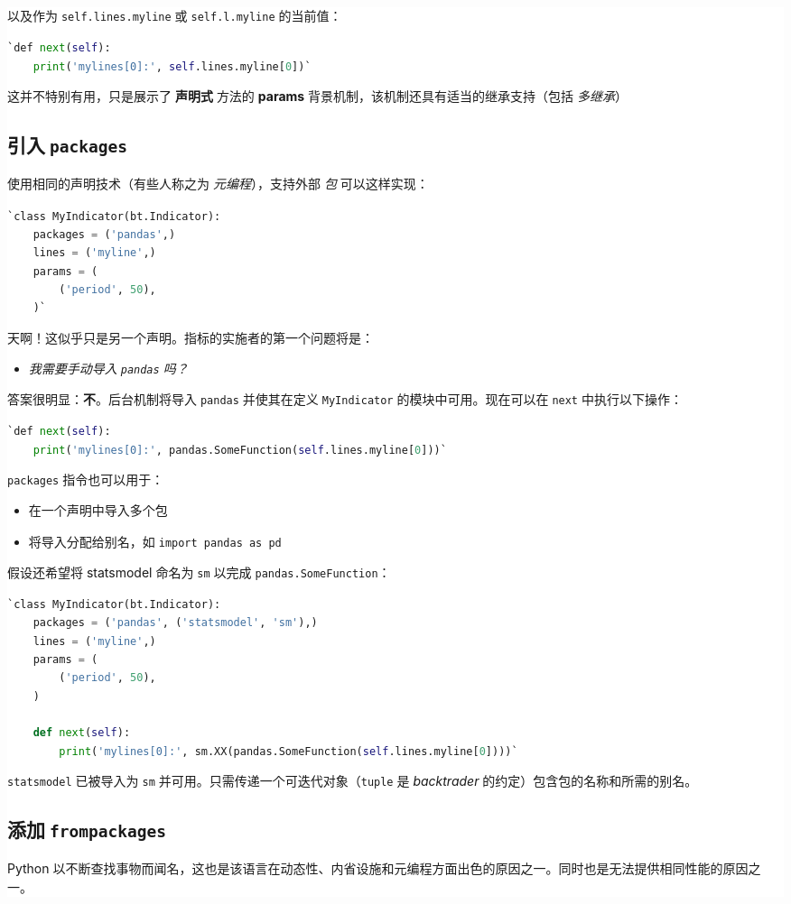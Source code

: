 以及作为 `self.lines.myline` 或 `self.l.myline` 的当前值：

```py
`def next(self):
    print('mylines[0]:', self.lines.myline[0])` 
```

这并不特别有用，只是展示了 **声明式** 方法的 **params** 背景机制，该机制还具有适当的继承支持（包括 *多继承*）

## 引入 `packages`

使用相同的声明技术（有些人称之为 *元编程*），支持外部 *包* 可以这样实现：

```py
`class MyIndicator(bt.Indicator):
    packages = ('pandas',)
    lines = ('myline',)
    params = (
        ('period', 50),
    )` 
```

天啊！这似乎只是另一个声明。指标的实施者的第一个问题将是：

+   *我需要手动导入 ``pandas`` 吗？*

答案很明显：**不**。后台机制将导入 `pandas` 并使其在定义 `MyIndicator` 的模块中可用。现在可以在 `next` 中执行以下操作：

```py
`def next(self):
    print('mylines[0]:', pandas.SomeFunction(self.lines.myline[0]))` 
```

`packages` 指令也可以用于：

+   在一个声明中导入多个包

+   将导入分配给别名，如 `import pandas as pd`

假设还希望将 statsmodel 命名为 `sm` 以完成 `pandas.SomeFunction`：

```py
`class MyIndicator(bt.Indicator):
    packages = ('pandas', ('statsmodel', 'sm'),)
    lines = ('myline',)
    params = (
        ('period', 50),
    )

    def next(self):
        print('mylines[0]:', sm.XX(pandas.SomeFunction(self.lines.myline[0])))` 
```

`statsmodel` 已被导入为 `sm` 并可用。只需传递一个可迭代对象（`tuple` 是 *backtrader* 的约定）包含包的名称和所需的别名。

## 添加 `frompackages`

Python 以不断查找事物而闻名，这也是该语言在动态性、内省设施和元编程方面出色的原因之一。同时也是无法提供相同性能的原因之一。

